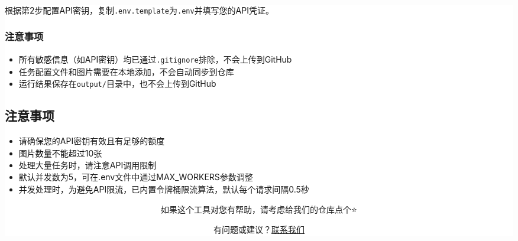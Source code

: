 根据第2步配置API密钥，复制`.env.template`为`.env`并填写您的API凭证。

### 注意事项

- 所有敏感信息（如API密钥）均已通过`.gitignore`排除，不会上传到GitHub
- 任务配置文件和图片需要在本地添加，不会自动同步到仓库
- 运行结果保存在`output/`目录中，也不会上传到GitHub

## 注意事项

- 请确保您的API密钥有效且有足够的额度
- 图片数量不能超过10张
- 处理大量任务时，请注意API调用限制
- 默认并发数为5，可在.env文件中通过MAX_WORKERS参数调整
- 并发处理时，为避免API限流，已内置令牌桶限流算法，默认每个请求间隔0.5秒 

<div align="center">
  <p>如果这个工具对您有帮助，请考虑给我们的仓库点个⭐️</p>
  <p>有问题或建议？<a href="mailto:wangjueszu@outlook.com">联系我们</a> </p>
  
</div>